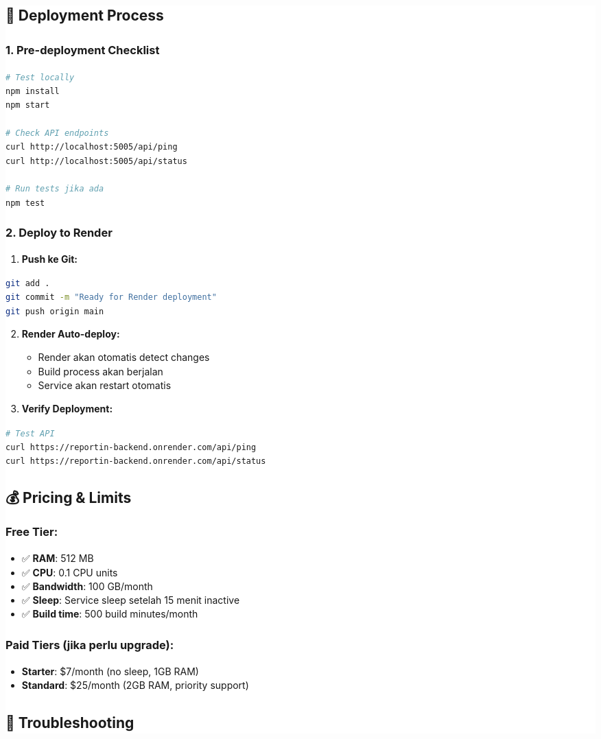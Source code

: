 ## 🚀 Deployment Process

### **1. Pre-deployment Checklist**

```bash
# Test locally
npm install
npm start

# Check API endpoints
curl http://localhost:5005/api/ping
curl http://localhost:5005/api/status

# Run tests jika ada
npm test
```

### **2. Deploy to Render**

1. **Push ke Git:**
```bash
git add .
git commit -m "Ready for Render deployment"
git push origin main
```

2. **Render Auto-deploy:**
   - Render akan otomatis detect changes
   - Build process akan berjalan
   - Service akan restart otomatis

3. **Verify Deployment:**
```bash
# Test API
curl https://reportin-backend.onrender.com/api/ping
curl https://reportin-backend.onrender.com/api/status
```

## 💰 Pricing & Limits

### **Free Tier:**
- ✅ **RAM**: 512 MB
- ✅ **CPU**: 0.1 CPU units  
- ✅ **Bandwidth**: 100 GB/month
- ✅ **Sleep**: Service sleep setelah 15 menit inactive
- ✅ **Build time**: 500 build minutes/month

### **Paid Tiers** (jika perlu upgrade):
- **Starter**: $7/month (no sleep, 1GB RAM)
- **Standard**: $25/month (2GB RAM, priority support)

## 🔧 Troubleshooting
